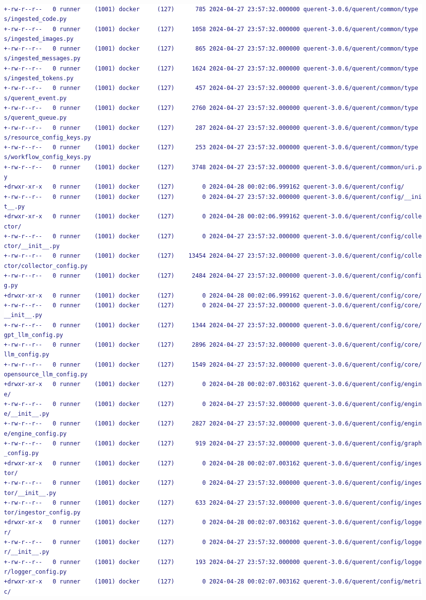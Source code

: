 ```diff
+-rw-r--r--   0 runner    (1001) docker     (127)      785 2024-04-27 23:57:32.000000 querent-3.0.6/querent/common/types/ingested_code.py
+-rw-r--r--   0 runner    (1001) docker     (127)     1058 2024-04-27 23:57:32.000000 querent-3.0.6/querent/common/types/ingested_images.py
+-rw-r--r--   0 runner    (1001) docker     (127)      865 2024-04-27 23:57:32.000000 querent-3.0.6/querent/common/types/ingested_messages.py
+-rw-r--r--   0 runner    (1001) docker     (127)     1624 2024-04-27 23:57:32.000000 querent-3.0.6/querent/common/types/ingested_tokens.py
+-rw-r--r--   0 runner    (1001) docker     (127)      457 2024-04-27 23:57:32.000000 querent-3.0.6/querent/common/types/querent_event.py
+-rw-r--r--   0 runner    (1001) docker     (127)     2760 2024-04-27 23:57:32.000000 querent-3.0.6/querent/common/types/querent_queue.py
+-rw-r--r--   0 runner    (1001) docker     (127)      287 2024-04-27 23:57:32.000000 querent-3.0.6/querent/common/types/resource_config_keys.py
+-rw-r--r--   0 runner    (1001) docker     (127)      253 2024-04-27 23:57:32.000000 querent-3.0.6/querent/common/types/workflow_config_keys.py
+-rw-r--r--   0 runner    (1001) docker     (127)     3748 2024-04-27 23:57:32.000000 querent-3.0.6/querent/common/uri.py
+drwxr-xr-x   0 runner    (1001) docker     (127)        0 2024-04-28 00:02:06.999162 querent-3.0.6/querent/config/
+-rw-r--r--   0 runner    (1001) docker     (127)        0 2024-04-27 23:57:32.000000 querent-3.0.6/querent/config/__init__.py
+drwxr-xr-x   0 runner    (1001) docker     (127)        0 2024-04-28 00:02:06.999162 querent-3.0.6/querent/config/collector/
+-rw-r--r--   0 runner    (1001) docker     (127)        0 2024-04-27 23:57:32.000000 querent-3.0.6/querent/config/collector/__init__.py
+-rw-r--r--   0 runner    (1001) docker     (127)    13454 2024-04-27 23:57:32.000000 querent-3.0.6/querent/config/collector/collector_config.py
+-rw-r--r--   0 runner    (1001) docker     (127)     2484 2024-04-27 23:57:32.000000 querent-3.0.6/querent/config/config.py
+drwxr-xr-x   0 runner    (1001) docker     (127)        0 2024-04-28 00:02:06.999162 querent-3.0.6/querent/config/core/
+-rw-r--r--   0 runner    (1001) docker     (127)        0 2024-04-27 23:57:32.000000 querent-3.0.6/querent/config/core/__init__.py
+-rw-r--r--   0 runner    (1001) docker     (127)     1344 2024-04-27 23:57:32.000000 querent-3.0.6/querent/config/core/gpt_llm_config.py
+-rw-r--r--   0 runner    (1001) docker     (127)     2896 2024-04-27 23:57:32.000000 querent-3.0.6/querent/config/core/llm_config.py
+-rw-r--r--   0 runner    (1001) docker     (127)     1549 2024-04-27 23:57:32.000000 querent-3.0.6/querent/config/core/opensource_llm_config.py
+drwxr-xr-x   0 runner    (1001) docker     (127)        0 2024-04-28 00:02:07.003162 querent-3.0.6/querent/config/engine/
+-rw-r--r--   0 runner    (1001) docker     (127)        0 2024-04-27 23:57:32.000000 querent-3.0.6/querent/config/engine/__init__.py
+-rw-r--r--   0 runner    (1001) docker     (127)     2827 2024-04-27 23:57:32.000000 querent-3.0.6/querent/config/engine/engine_config.py
+-rw-r--r--   0 runner    (1001) docker     (127)      919 2024-04-27 23:57:32.000000 querent-3.0.6/querent/config/graph_config.py
+drwxr-xr-x   0 runner    (1001) docker     (127)        0 2024-04-28 00:02:07.003162 querent-3.0.6/querent/config/ingestor/
+-rw-r--r--   0 runner    (1001) docker     (127)        0 2024-04-27 23:57:32.000000 querent-3.0.6/querent/config/ingestor/__init__.py
+-rw-r--r--   0 runner    (1001) docker     (127)      633 2024-04-27 23:57:32.000000 querent-3.0.6/querent/config/ingestor/ingestor_config.py
+drwxr-xr-x   0 runner    (1001) docker     (127)        0 2024-04-28 00:02:07.003162 querent-3.0.6/querent/config/logger/
+-rw-r--r--   0 runner    (1001) docker     (127)        0 2024-04-27 23:57:32.000000 querent-3.0.6/querent/config/logger/__init__.py
+-rw-r--r--   0 runner    (1001) docker     (127)      193 2024-04-27 23:57:32.000000 querent-3.0.6/querent/config/logger/logger_config.py
+drwxr-xr-x   0 runner    (1001) docker     (127)        0 2024-04-28 00:02:07.003162 querent-3.0.6/querent/config/metric/
```
